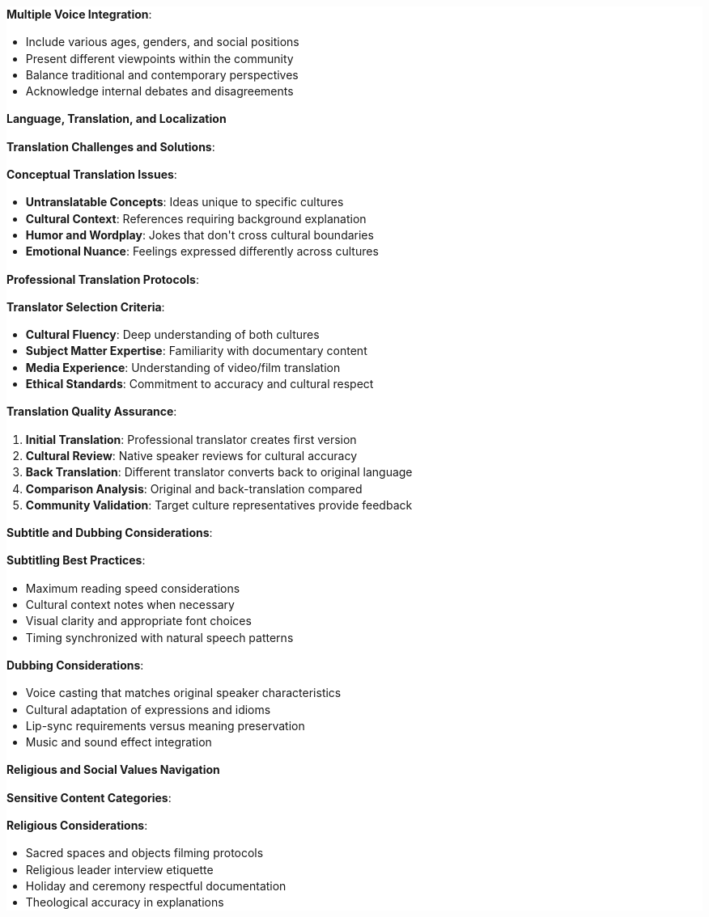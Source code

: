 **Multiple Voice Integration**:

- Include various ages, genders, and social positions
- Present different viewpoints within the community
- Balance traditional and contemporary perspectives
- Acknowledge internal debates and disagreements

**Language, Translation, and Localization**

**Translation Challenges and Solutions**:

**Conceptual Translation Issues**:

- **Untranslatable Concepts**: Ideas unique to specific cultures
- **Cultural Context**: References requiring background explanation
- **Humor and Wordplay**: Jokes that don't cross cultural boundaries
- **Emotional Nuance**: Feelings expressed differently across cultures

**Professional Translation Protocols**:

**Translator Selection Criteria**:

- **Cultural Fluency**: Deep understanding of both cultures
- **Subject Matter Expertise**: Familiarity with documentary content
- **Media Experience**: Understanding of video/film translation
- **Ethical Standards**: Commitment to accuracy and cultural respect

**Translation Quality Assurance**:

1. **Initial Translation**: Professional translator creates first version
2. **Cultural Review**: Native speaker reviews for cultural accuracy
3. **Back Translation**: Different translator converts back to original language
4. **Comparison Analysis**: Original and back-translation compared
5. **Community Validation**: Target culture representatives provide feedback

**Subtitle and Dubbing Considerations**:

**Subtitling Best Practices**:

- Maximum reading speed considerations
- Cultural context notes when necessary
- Visual clarity and appropriate font choices
- Timing synchronized with natural speech patterns

**Dubbing Considerations**:

- Voice casting that matches original speaker characteristics
- Cultural adaptation of expressions and idioms
- Lip-sync requirements versus meaning preservation
- Music and sound effect integration

**Religious and Social Values Navigation**

**Sensitive Content Categories**:

**Religious Considerations**:

- Sacred spaces and objects filming protocols
- Religious leader interview etiquette
- Holiday and ceremony respectful documentation
- Theological accuracy in explanations
